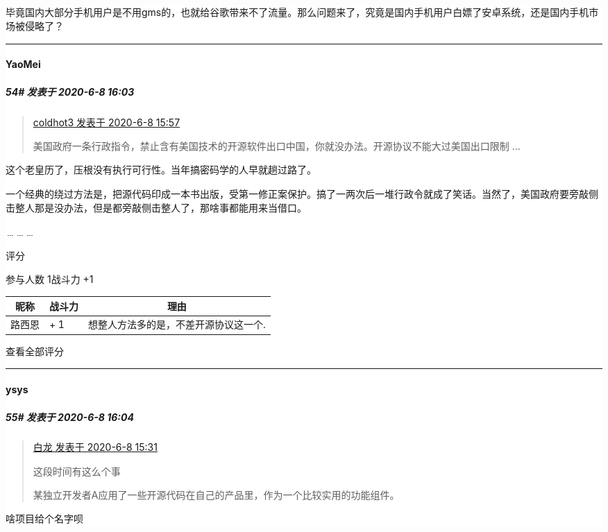 


毕竟国内大部分手机用户是不用gms的，也就给谷歌带来不了流量。那么问题来了，究竟是国内手机用户白嫖了安卓系统，还是国内手机市场被侵略了？







-----

####  YaoMei  
##### 54#       发表于 2020-6-8 16:03



<blockquote><a href="httphttps://bbs.saraba1st.com/2b/forum.php?mod=redirect&amp;goto=findpost&amp;pid=47722313&amp;ptid=1940376" target="_blank">coldhot3 发表于 2020-6-8 15:57</a>

美国政府一条行政指令，禁止含有美国技术的开源软件出口中国，你就没办法。开源协议不能大过美国出口限制 ...</blockquote>
这个老皇历了，压根没有执行可行性。当年搞密码学的人早就趟过路了。

一个经典的绕过方法是，把源代码印成一本书出版，受第一修正案保护。搞了一两次后一堆行政令就成了笑话。当然了，美国政府要旁敲侧击整人那是没办法，但是都旁敲侧击整人了，那啥事都能用来当借口。



﹍﹍﹍

评分





 参与人数 1战斗力 +1

|昵称|战斗力|理由|
|----|---|---|
| 路西恩| + 1|想整人方法多的是，不差开源协议这一个.|



查看全部评分






-----

####  ysys  
##### 55#       发表于 2020-6-8 16:04



<blockquote><a href="httphttps://bbs.saraba1st.com/2b/forum.php?mod=redirect&amp;goto=findpost&amp;pid=47722011&amp;ptid=1940376" target="_blank">白龙 发表于 2020-6-8 15:31</a>

这段时间有这么个事


某独立开发者A应用了一些开源代码在自己的产品里，作为一个比较实用的功能组件。</blockquote>
啥项目给个名字呗

